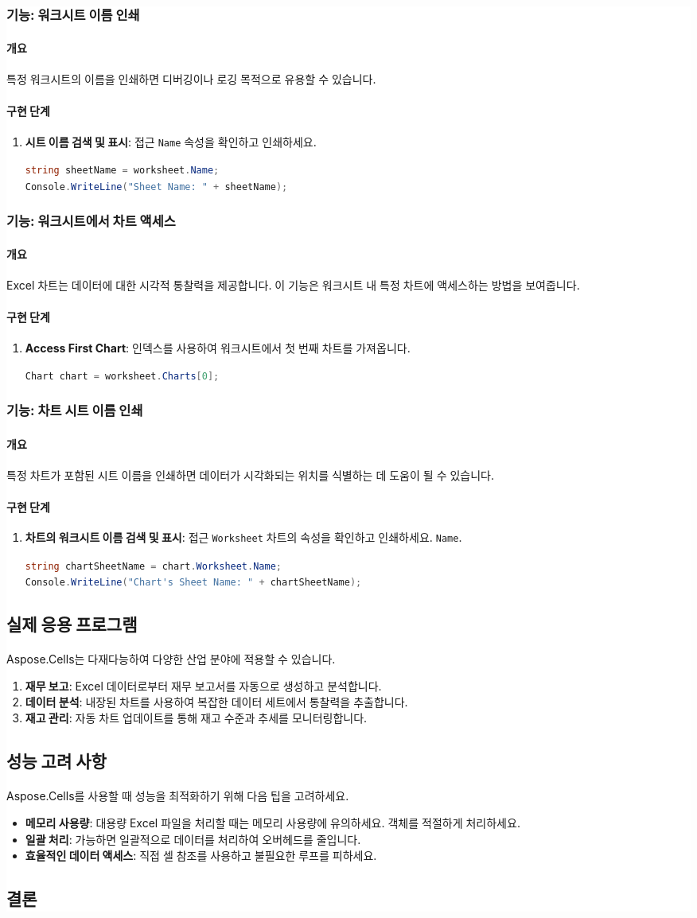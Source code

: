 ### 기능: 워크시트 이름 인쇄

#### 개요
특정 워크시트의 이름을 인쇄하면 디버깅이나 로깅 목적으로 유용할 수 있습니다.

#### 구현 단계
1. **시트 이름 검색 및 표시**: 접근 `Name` 속성을 확인하고 인쇄하세요.
    ```csharp
    string sheetName = worksheet.Name;
    Console.WriteLine("Sheet Name: " + sheetName);
    ```

### 기능: 워크시트에서 차트 액세스

#### 개요
Excel 차트는 데이터에 대한 시각적 통찰력을 제공합니다. 이 기능은 워크시트 내 특정 차트에 액세스하는 방법을 보여줍니다.

#### 구현 단계
1. **Access First Chart**: 인덱스를 사용하여 워크시트에서 첫 번째 차트를 가져옵니다.
   ```csharp
   Chart chart = worksheet.Charts[0];
   ```

### 기능: 차트 시트 이름 인쇄

#### 개요
특정 차트가 포함된 시트 이름을 인쇄하면 데이터가 시각화되는 위치를 식별하는 데 도움이 될 수 있습니다.

#### 구현 단계
1. **차트의 워크시트 이름 검색 및 표시**: 접근 `Worksheet` 차트의 속성을 확인하고 인쇄하세요. `Name`.
    ```csharp
    string chartSheetName = chart.Worksheet.Name;
    Console.WriteLine("Chart's Sheet Name: " + chartSheetName);
    ```

## 실제 응용 프로그램

Aspose.Cells는 다재다능하여 다양한 산업 분야에 적용할 수 있습니다.
1. **재무 보고**: Excel 데이터로부터 재무 보고서를 자동으로 생성하고 분석합니다.
2. **데이터 분석**: 내장된 차트를 사용하여 복잡한 데이터 세트에서 통찰력을 추출합니다.
3. **재고 관리**: 자동 차트 업데이트를 통해 재고 수준과 추세를 모니터링합니다.

## 성능 고려 사항

Aspose.Cells를 사용할 때 성능을 최적화하기 위해 다음 팁을 고려하세요.
- **메모리 사용량**: 대용량 Excel 파일을 처리할 때는 메모리 사용량에 유의하세요. 객체를 적절하게 처리하세요.
- **일괄 처리**: 가능하면 일괄적으로 데이터를 처리하여 오버헤드를 줄입니다.
- **효율적인 데이터 액세스**: 직접 셀 참조를 사용하고 불필요한 루프를 피하세요.

## 결론
